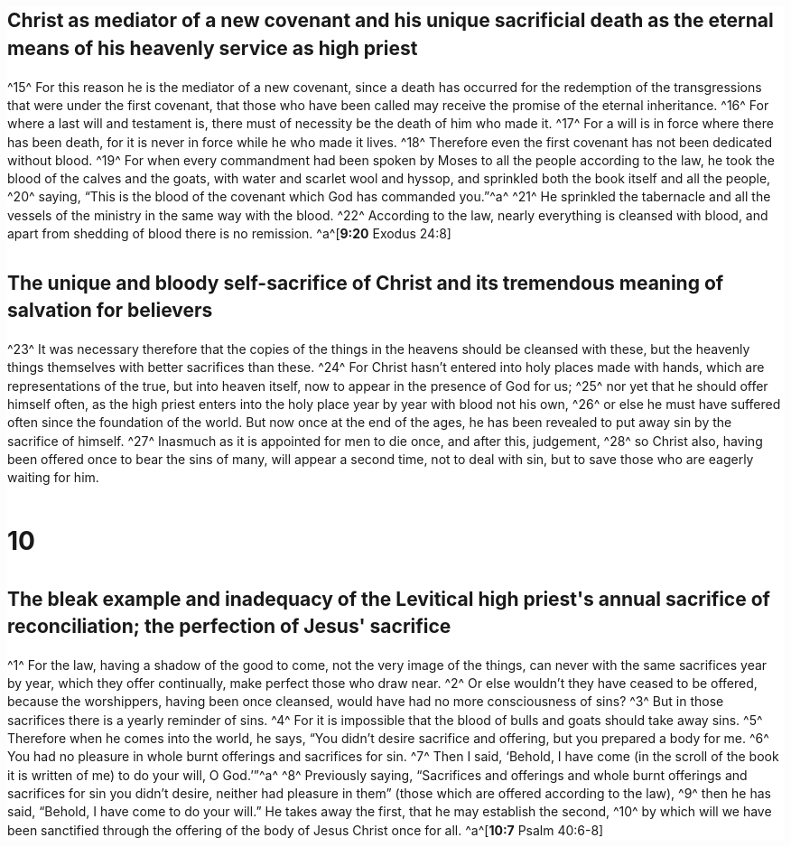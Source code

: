 ## Christ as mediator of a new covenant and his unique sacrificial death as the eternal means of his heavenly service as high priest
^15^ For this reason he is the mediator of a new covenant, since a death has occurred for the redemption of the transgressions that were under the first covenant, that those who have been called may receive the promise of the eternal inheritance. ^16^ For where a last will and testament is, there must of necessity be the death of him who made it. ^17^ For a will is in force where there has been death, for it is never in force while he who made it lives. ^18^ Therefore even the first covenant has not been dedicated without blood. ^19^ For when every commandment had been spoken by Moses to all the people according to the law, he took the blood of the calves and the goats, with water and scarlet wool and hyssop, and sprinkled both the book itself and all the people, ^20^ saying, “This is the blood of the covenant which God has commanded you.”^a^ ^21^ He sprinkled the tabernacle and all the vessels of the ministry in the same way with the blood. ^22^ According to the law, nearly everything is cleansed with blood, and apart from shedding of blood there is no remission.
^a^[**9:20** Exodus 24:8]

## The unique and bloody self-sacrifice of Christ and its tremendous meaning of salvation for believers
^23^ It was necessary therefore that the copies of the things in the heavens should be cleansed with these, but the heavenly things themselves with better sacrifices than these. ^24^ For Christ hasn’t entered into holy places made with hands, which are representations of the true, but into heaven itself, now to appear in the presence of God for us; ^25^ nor yet that he should offer himself often, as the high priest enters into the holy place year by year with blood not his own, ^26^ or else he must have suffered often since the foundation of the world. But now once at the end of the ages, he has been revealed to put away sin by the sacrifice of himself. ^27^ Inasmuch as it is appointed for men to die once, and after this, judgement, ^28^ so Christ also, having been offered once to bear the sins of many, will appear a second time, not to deal with sin, but to save those who are eagerly waiting for him. 

# 10 
## The bleak example and inadequacy of the Levitical high priest's annual sacrifice of reconciliation; the perfection of Jesus' sacrifice
^1^ For the law, having a shadow of the good to come, not the very image of the things, can never with the same sacrifices year by year, which they offer continually, make perfect those who draw near. ^2^ Or else wouldn’t they have ceased to be offered, because the worshippers, having been once cleansed, would have had no more consciousness of sins? ^3^ But in those sacrifices there is a yearly reminder of sins. ^4^ For it is impossible that the blood of bulls and goats should take away sins. ^5^ Therefore when he comes into the world, he says, “You didn’t desire sacrifice and offering, but you prepared a body for me. ^6^ You had no pleasure in whole burnt offerings and sacrifices for sin. ^7^ Then I said, ‘Behold, I have come (in the scroll of the book it is written of me) to do your will, O God.’”^a^ ^8^ Previously saying, “Sacrifices and offerings and whole burnt offerings and sacrifices for sin you didn’t desire, neither had pleasure in them” (those which are offered according to the law), ^9^ then he has said, “Behold, I have come to do your will.” He takes away the first, that he may establish the second, ^10^ by which will we have been sanctified through the offering of the body of Jesus Christ once for all.
^a^[**10:7** Psalm 40:6-8]
